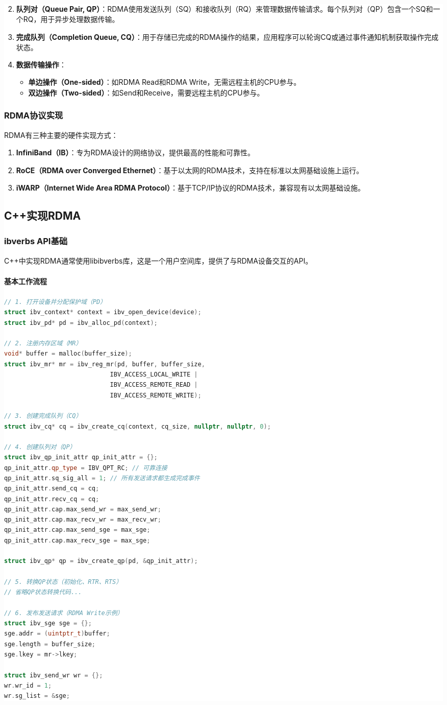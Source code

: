2. **队列对（Queue Pair, QP）**：RDMA使用发送队列（SQ）和接收队列（RQ）来管理数据传输请求。每个队列对（QP）包含一个SQ和一个RQ，用于异步处理数据传输。

3. **完成队列（Completion Queue, CQ）**：用于存储已完成的RDMA操作的结果，应用程序可以轮询CQ或通过事件通知机制获取操作完成状态。

4. **数据传输操作**：
   - **单边操作（One-sided）**：如RDMA Read和RDMA Write，无需远程主机的CPU参与。
   - **双边操作（Two-sided）**：如Send和Receive，需要远程主机的CPU参与。

### RDMA协议实现

RDMA有三种主要的硬件实现方式：

1. **InfiniBand（IB）**：专为RDMA设计的网络协议，提供最高的性能和可靠性。

2. **RoCE（RDMA over Converged Ethernet）**：基于以太网的RDMA技术，支持在标准以太网基础设施上运行。

3. **iWARP（Internet Wide Area RDMA Protocol）**：基于TCP/IP协议的RDMA技术，兼容现有以太网基础设施。

## C++实现RDMA

### ibverbs API基础

C++中实现RDMA通常使用libibverbs库，这是一个用户空间库，提供了与RDMA设备交互的API。

#### 基本工作流程

```cpp
// 1. 打开设备并分配保护域（PD）
struct ibv_context* context = ibv_open_device(device);
struct ibv_pd* pd = ibv_alloc_pd(context);

// 2. 注册内存区域（MR）
void* buffer = malloc(buffer_size);
struct ibv_mr* mr = ibv_reg_mr(pd, buffer, buffer_size, 
                             IBV_ACCESS_LOCAL_WRITE | 
                             IBV_ACCESS_REMOTE_READ | 
                             IBV_ACCESS_REMOTE_WRITE);

// 3. 创建完成队列（CQ）
struct ibv_cq* cq = ibv_create_cq(context, cq_size, nullptr, nullptr, 0);

// 4. 创建队列对（QP）
struct ibv_qp_init_attr qp_init_attr = {};
qp_init_attr.qp_type = IBV_QPT_RC; // 可靠连接
qp_init_attr.sq_sig_all = 1; // 所有发送请求都生成完成事件
qp_init_attr.send_cq = cq;
qp_init_attr.recv_cq = cq;
qp_init_attr.cap.max_send_wr = max_send_wr;
qp_init_attr.cap.max_recv_wr = max_recv_wr;
qp_init_attr.cap.max_send_sge = max_sge;
qp_init_attr.cap.max_recv_sge = max_sge;

struct ibv_qp* qp = ibv_create_qp(pd, &qp_init_attr);

// 5. 转换QP状态（初始化、RTR、RTS）
// 省略QP状态转换代码...

// 6. 发布发送请求（RDMA Write示例）
struct ibv_sge sge = {};
sge.addr = (uintptr_t)buffer;
sge.length = buffer_size;
sge.lkey = mr->lkey;

struct ibv_send_wr wr = {};
wr.wr_id = 1;
wr.sg_list = &sge;
```